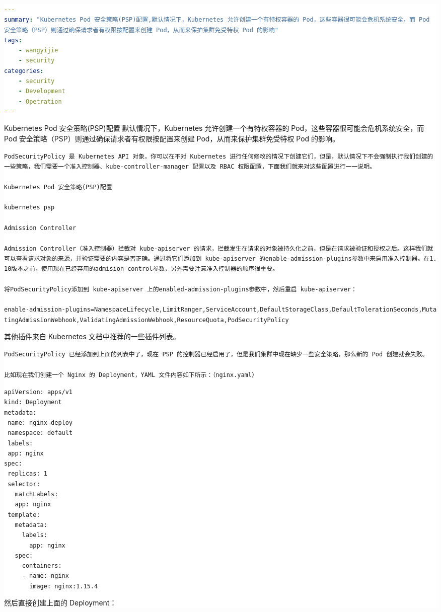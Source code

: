 ```yaml
---
summary: "Kubernetes Pod 安全策略(PSP)配置,默认情况下，Kubernetes 允许创建一个有特权容器的 Pod，这些容器很可能会危机系统安全，而 Pod 安全策略（PSP）则通过确保请求者有权限按配置来创建 Pod，从而来保护集群免受特权 Pod 的影响"
tags:
    - wangyijie
    - security
categories:
    - security
    - Development
    - Opetration
---
```

Kubernetes Pod 安全策略(PSP)配置
    默认情况下，Kubernetes 允许创建一个有特权容器的 Pod，这些容器很可能会危机系统安全，而 Pod 安全策略（PSP）则通过确保请求者有权限按配置来创建 Pod，从而来保护集群免受特权 Pod 的影响。

    PodSecurityPolicy 是 Kubernetes API 对象，你可以在不对 Kubernetes 进行任何修改的情况下创建它们，但是，默认情况下不会强制执行我们创建的一些策略，我们需要一个准入控制器、kube-controller-manager 配置以及 RBAC 权限配置，下面我们就来对这些配置进行一一说明。

    Kubernetes Pod 安全策略(PSP)配置

    kubernetes psp

    Admission Controller

    Admission Controller（准入控制器）拦截对 kube-apiserver 的请求，拦截发生在请求的对象被持久化之前，但是在请求被验证和授权之后。这样我们就可以查看请求对象的来源，并验证需要的内容是否正确。通过将它们添加到 kube-apiserver 的enable-admission-plugins参数中来启用准入控制器。在1.10版本之前，使用现在已经弃用的admision-control参数，另外需要注意准入控制器的顺序很重要。

    将PodSecurityPolicy添加到 kube-apiserver 上的enabled-admission-plugins参数中，然后重启 kube-apiserver：

    enable-admission-plugins=NamespaceLifecycle,LimitRanger,ServiceAccount,DefaultStorageClass,DefaultTolerationSeconds,MutatingAdmissionWebhook,ValidatingAdmissionWebhook,ResourceQuota,PodSecurityPolicy
    
其他插件来自 Kubernetes 文档中推荐的一些插件列表。

    PodSecurityPolicy 已经添加到上面的列表中了，现在 PSP 的控制器已经启用了，但是我们集群中现在缺少一些安全策略，那么新的 Pod 创建就会失败。

    比如现在我们创建一个 Nginx 的 Deployment，YAML 文件内容如下所示：（nginx.yaml）

```
apiVersion: apps/v1
kind: Deployment
metadata:
 name: nginx-deploy
 namespace: default
 labels:
 app: nginx
spec:
 replicas: 1
 selector:
   matchLabels:
   app: nginx
 template:
   metadata:
     labels:
       app: nginx
   spec:
     containers:
     - name: nginx
       image: nginx:1.15.4
```
然后直接创建上面的 Deployment：
